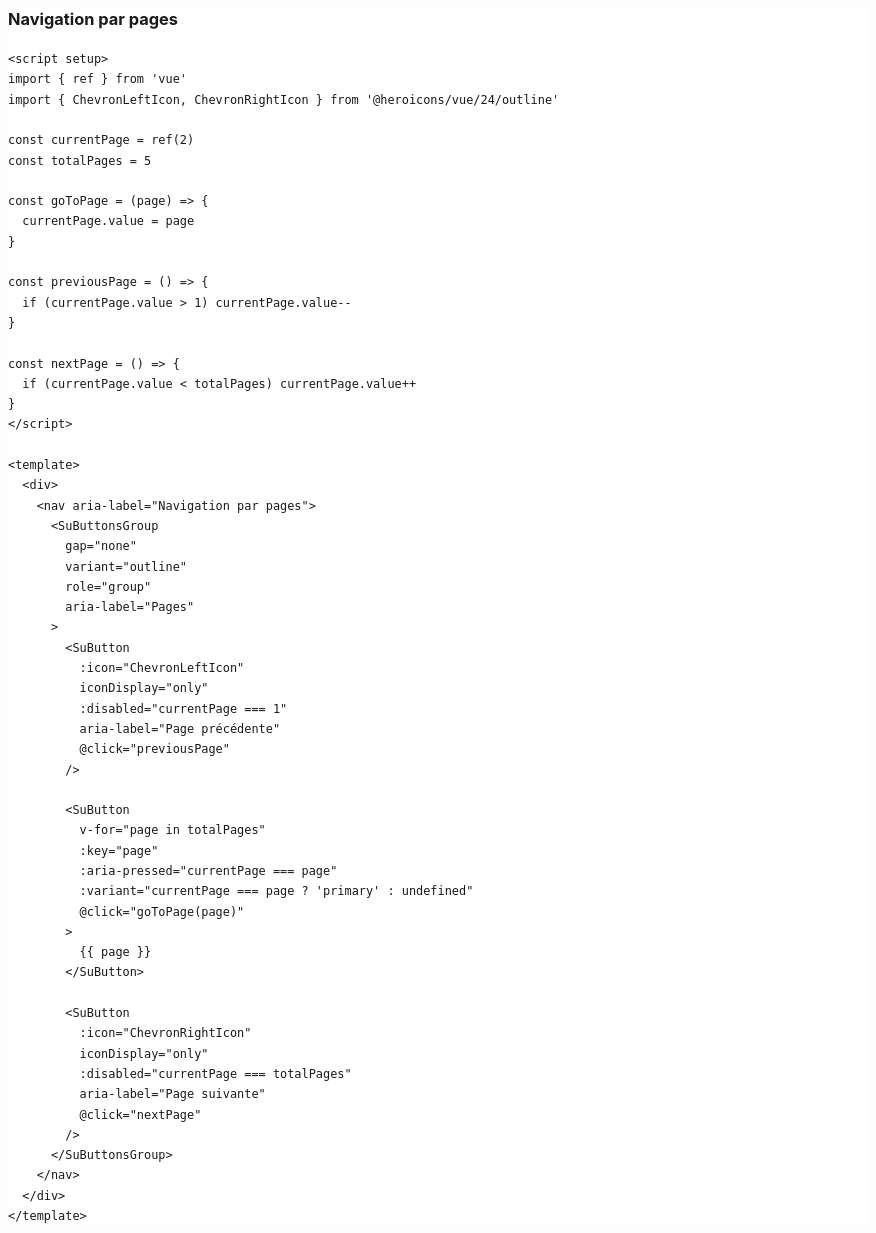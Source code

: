 ### Navigation par pages

```vue
<script setup>
import { ref } from 'vue'
import { ChevronLeftIcon, ChevronRightIcon } from '@heroicons/vue/24/outline'

const currentPage = ref(2)
const totalPages = 5

const goToPage = (page) => {
  currentPage.value = page
}

const previousPage = () => {
  if (currentPage.value > 1) currentPage.value--
}

const nextPage = () => {
  if (currentPage.value < totalPages) currentPage.value++
}
</script>

<template>
  <div>
    <nav aria-label="Navigation par pages">
      <SuButtonsGroup 
        gap="none" 
        variant="outline"
        role="group"
        aria-label="Pages"
      >
        <SuButton 
          :icon="ChevronLeftIcon" 
          iconDisplay="only"
          :disabled="currentPage === 1"
          aria-label="Page précédente"
          @click="previousPage"
        />
        
        <SuButton 
          v-for="page in totalPages"
          :key="page"
          :aria-pressed="currentPage === page"
          :variant="currentPage === page ? 'primary' : undefined"
          @click="goToPage(page)"
        >
          {{ page }}
        </SuButton>
        
        <SuButton 
          :icon="ChevronRightIcon" 
          iconDisplay="only"
          :disabled="currentPage === totalPages"
          aria-label="Page suivante"
          @click="nextPage"
        />
      </SuButtonsGroup>
    </nav>
  </div>
</template>
```
